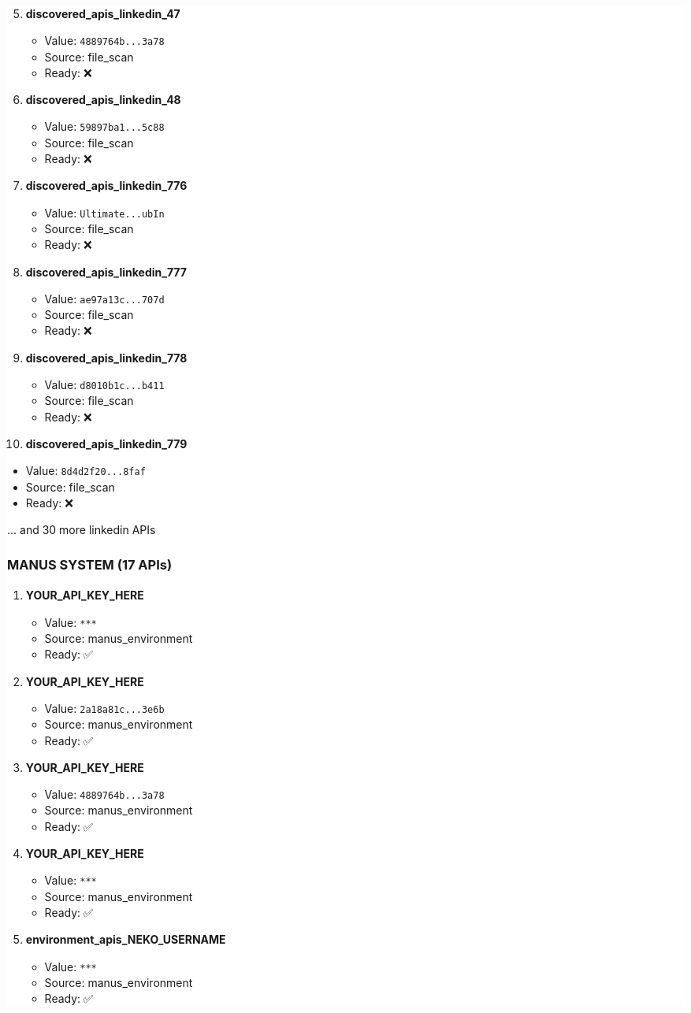5. **discovered_apis_linkedin_47**
   - Value: `4889764b...3a78`
   - Source: file_scan
   - Ready: ❌

6. **discovered_apis_linkedin_48**
   - Value: `59897ba1...5c88`
   - Source: file_scan
   - Ready: ❌

7. **discovered_apis_linkedin_776**
   - Value: `Ultimate...ubIn`
   - Source: file_scan
   - Ready: ❌

8. **discovered_apis_linkedin_777**
   - Value: `ae97a13c...707d`
   - Source: file_scan
   - Ready: ❌

9. **discovered_apis_linkedin_778**
   - Value: `d8010b1c...b411`
   - Source: file_scan
   - Ready: ❌

10. **discovered_apis_linkedin_779**
   - Value: `8d4d2f20...8faf`
   - Source: file_scan
   - Ready: ❌

   ... and 30 more linkedin APIs

### MANUS SYSTEM (17 APIs)

1. **YOUR_API_KEY_HERE**
   - Value: `***`
   - Source: manus_environment
   - Ready: ✅

2. **YOUR_API_KEY_HERE**
   - Value: `2a18a81c...3e6b`
   - Source: manus_environment
   - Ready: ✅

3. **YOUR_API_KEY_HERE**
   - Value: `4889764b...3a78`
   - Source: manus_environment
   - Ready: ✅

4. **YOUR_API_KEY_HERE**
   - Value: `***`
   - Source: manus_environment
   - Ready: ✅

5. **environment_apis_NEKO_USERNAME**
   - Value: `***`
   - Source: manus_environment
   - Ready: ✅
